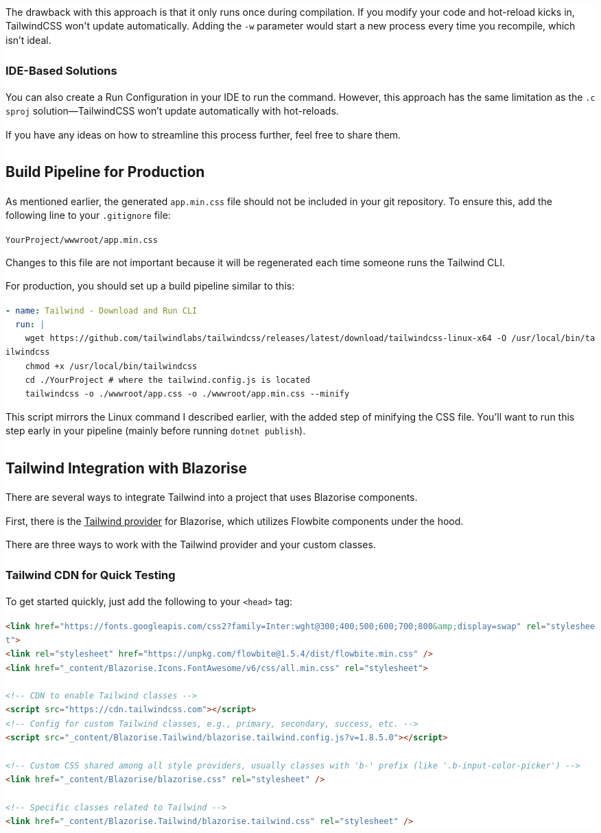 The drawback with this approach is that it only runs once during compilation. If you modify your code and hot-reload kicks in, TailwindCSS won't update automatically. Adding the `-w` parameter would start a new process every time you recompile, which isn’t ideal.

### IDE-Based Solutions

You can also create a Run Configuration in your IDE to run the command. However, this approach has the same limitation as the `.csproj` solution—TailwindCSS won’t update automatically with hot-reloads.

If you have any ideas on how to streamline this process further, feel free to share them.

## Build Pipeline for Production

As mentioned earlier, the generated `app.min.css` file should not be included in your git repository. To ensure this, add the following line to your `.gitignore` file:

```bash
YourProject/wwwroot/app.min.css
```

Changes to this file are not important because it will be regenerated each time someone runs the Tailwind CLI.

For production, you should set up a build pipeline similar to this:

```yml
- name: Tailwind - Download and Run CLI
  run: |
    wget https://github.com/tailwindlabs/tailwindcss/releases/latest/download/tailwindcss-linux-x64 -O /usr/local/bin/tailwindcss
    chmod +x /usr/local/bin/tailwindcss
    cd ./YourProject # where the tailwind.config.js is located
    tailwindcss -o ./wwwroot/app.css -o ./wwwroot/app.min.css --minify
```

This script mirrors the Linux command I described earlier, with the added step of minifying the CSS file. You’ll want to run this step early in your pipeline (mainly before running `dotnet publish`).

## Tailwind Integration with Blazorise

There are several ways to integrate Tailwind into a project that uses Blazorise components.

First, there is the [Tailwind provider](https://blazorise.com/docs/usage/tailwind/) for Blazorise, which utilizes Flowbite components under the hood.

There are three ways to work with the Tailwind provider and your custom classes.

### Tailwind CDN for Quick Testing

To get started quickly, just add the following to your `<head>` tag:

```html
<link href="https://fonts.googleapis.com/css2?family=Inter:wght@300;400;500;600;700;800&amp;display=swap" rel="stylesheet">
<link rel="stylesheet" href="https://unpkg.com/flowbite@1.5.4/dist/flowbite.min.css" />
<link href="_content/Blazorise.Icons.FontAwesome/v6/css/all.min.css" rel="stylesheet">

<!-- CDN to enable Tailwind classes -->
<script src="https://cdn.tailwindcss.com"></script>
<!-- Config for custom Tailwind classes, e.g., primary, secondary, success, etc. -->
<script src="_content/Blazorise.Tailwind/blazorise.tailwind.config.js?v=1.8.5.0"></script>

<!-- Custom CSS shared among all style providers, usually classes with 'b-' prefix (like '.b-input-color-picker') -->
<link href="_content/Blazorise/blazorise.css" rel="stylesheet" />

<!-- Specific classes related to Tailwind -->
<link href="_content/Blazorise.Tailwind/blazorise.tailwind.css" rel="stylesheet" />
```